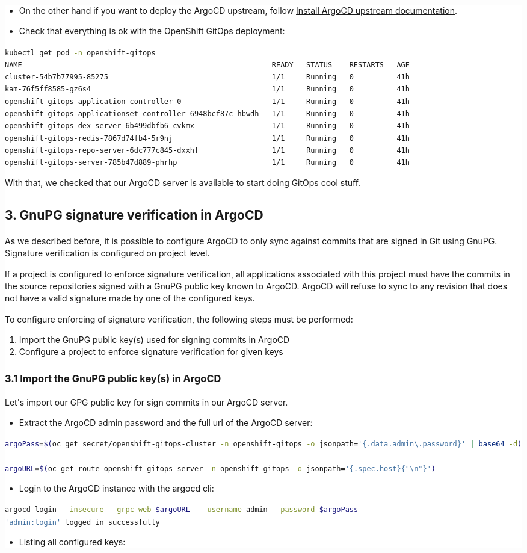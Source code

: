 * On the other hand if you want to deploy the ArgoCD upstream, follow [Install ArgoCD upstream documentation](https://argo-cd.readthedocs.io/en/stable/getting_started/#1-install-argo-cd).

* Check that everything is ok with the OpenShift GitOps deployment:

```sh
kubectl get pod -n openshift-gitops
NAME                                                          READY   STATUS    RESTARTS   AGE
cluster-54b7b77995-85275                                      1/1     Running   0          41h
kam-76f5ff8585-gz6s4                                          1/1     Running   0          41h
openshift-gitops-application-controller-0                     1/1     Running   0          41h
openshift-gitops-applicationset-controller-6948bcf87c-hbwdh   1/1     Running   0          41h
openshift-gitops-dex-server-6b499dbfb6-cvkmx                  1/1     Running   0          41h
openshift-gitops-redis-7867d74fb4-5r9nj                       1/1     Running   0          41h
openshift-gitops-repo-server-6dc777c845-dxxhf                 1/1     Running   0          41h
openshift-gitops-server-785b47d889-phrhp                      1/1     Running   0          41h
```

With that, we checked that our ArgoCD server is available to start doing GitOps cool stuff.

## 3. GnuPG signature verification in ArgoCD

As we described before, it is possible to configure ArgoCD to only sync against commits that are signed in Git using GnuPG. Signature verification is configured on project level.

If a project is configured to enforce signature verification, all applications associated with this project must have the commits in the source repositories signed with a GnuPG public key known to ArgoCD. ArgoCD will refuse to sync to any revision that does not have a valid signature made by one of the configured keys.

To configure enforcing of signature verification, the following steps must be performed:

1. Import the GnuPG public key(s) used for signing commits in ArgoCD
2. Configure a project to enforce signature verification for given keys

### 3.1 Import the GnuPG public key(s) in ArgoCD

Let's import our GPG public key for sign commits in our ArgoCD server.

* Extract the ArgoCD admin password and the full url of the ArgoCD server:

```sh
argoPass=$(oc get secret/openshift-gitops-cluster -n openshift-gitops -o jsonpath='{.data.admin\.password}' | base64 -d)

argoURL=$(oc get route openshift-gitops-server -n openshift-gitops -o jsonpath='{.spec.host}{"\n"}')
```

* Login to the ArgoCD instance with the argocd cli:

```sh
argocd login --insecure --grpc-web $argoURL  --username admin --password $argoPass
'admin:login' logged in successfully
```

* Listing all configured keys:
